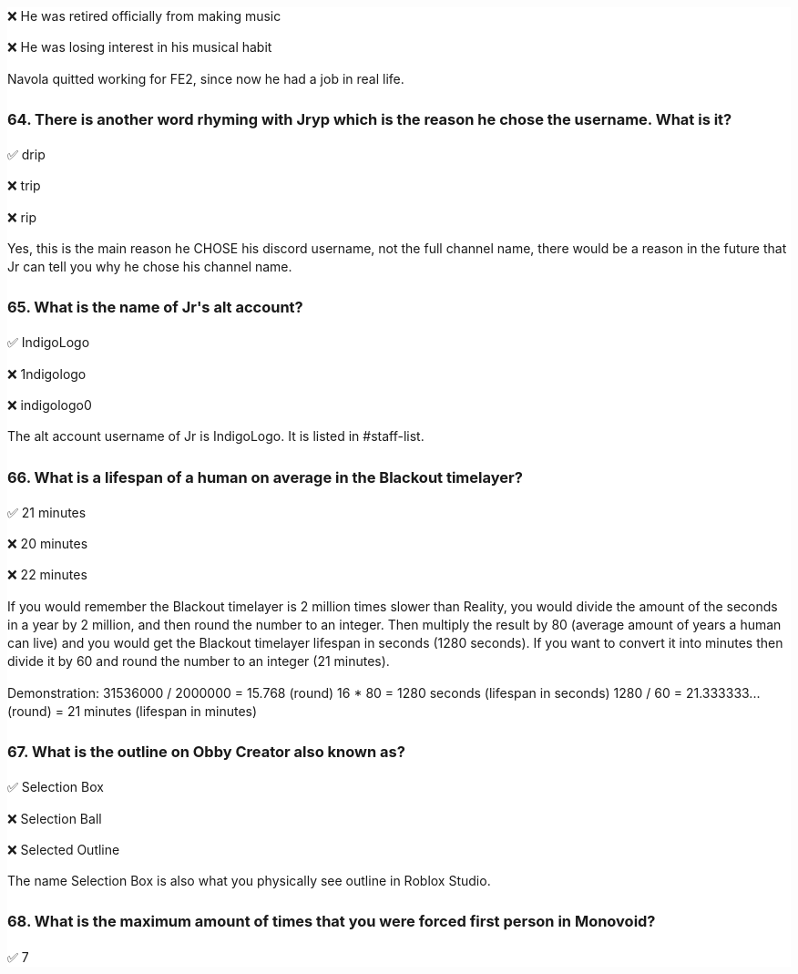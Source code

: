 ❌ He was retired officially from making music

❌ He was losing interest in his musical habit

Navola quitted working for FE2, since now he had a job in real life.

### 64. There is another word rhyming with Jryp which is the reason he chose the username. What is it?
✅ drip

❌ trip

❌ rip

Yes, this is the main reason he CHOSE his discord username, not the full channel name, there would be a reason in the future that Jr can tell you why he chose his channel name.

### 65. What is the name of Jr's alt account?
✅ IndigoLogo

❌ 1ndigologo

❌ indigologo0

The alt account username of Jr is IndigoLogo. It is listed in #staff-list.

### 66. What is a lifespan of a human on average in the Blackout timelayer?
✅ 21 minutes

❌ 20 minutes

❌ 22 minutes

If you would remember the Blackout timelayer is 2 million times slower than Reality, you would divide the amount of the seconds in a year by 2 million, and then round the number to an integer. Then multiply the result by 80 (average amount of years a human can live) and you would get the Blackout timelayer lifespan in seconds (1280 seconds). If you want to convert it into minutes then divide it by 60 and round the number to an integer (21 minutes).

Demonstration:
31536000 / 2000000 = 15.768 (round)
16 * 80 = 1280 seconds (lifespan in seconds)
1280 / 60 = 21.333333... (round)
= 21 minutes (lifespan in minutes)

### 67. What is the outline on Obby Creator also known as?
✅ Selection Box

❌ Selection Ball

❌ Selected Outline

The name Selection Box is also what you physically see outline in Roblox Studio.

### 68. What is the maximum amount of times that you were forced first person in Monovoid?
✅ 7

